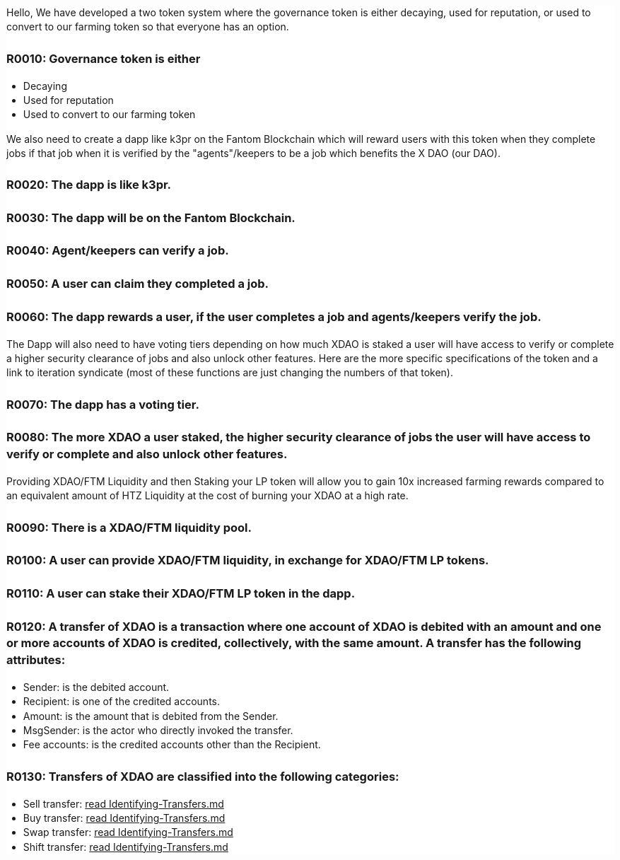 Hello,
We have developed a two token system where the governance token is either decaying, used for reputation, or used to convert to our farming token so that everyone has an option. 

### R0010: Governance token is either
- Decaying
- Used for reputation
- Used to convert to our farming token
 
We also need to create a dapp like k3pr on the Fantom Blockchain which will reward users with this token when they complete jobs if that job when it is verified by the "agents"/keepers to be a job which benefits the X DAO (our DAO).
### R0020: The dapp is like k3pr.
### R0030: The dapp will be on the Fantom Blockchain.
### R0040: Agent/keepers can verify a job.
### R0050: A user can claim they completed a job.
### R0060: The dapp rewards a user, if the user completes a job and agents/keepers verify the job.
The Dapp will also need to have voting tiers depending on how much XDAO is staked a user will have access to verify or complete a higher security clearance of jobs and also unlock other features. Here are the more specific specifications of the token and a link to iteration syndicate (most of these functions are just changing the numbers of that token). 
### R0070: The dapp has a voting tier.
### R0080: The more XDAO a user staked, the higher security clearance of jobs the user will have access to verify or complete and also unlock other features.
Providing XDAO/FTM Liquidity and then Staking your LP token will allow you to gain 10x increased farming rewards compared to an equivalent amount of HTZ Liquidity at the cost of burning your XDAO at a high rate.
### R0090: There is a XDAO/FTM liquidity pool.
### R0100: A user can provide XDAO/FTM liquidity, in exchange for XDAO/FTM LP tokens.
### R0110: A user can stake their XDAO/FTM LP token in the dapp.

### R0120: A transfer of XDAO is a transaction where one account of XDAO is debited with an amount and one or more accounts of XDAO is credited, collectively, with the same amount. A transfer has the following attributes:
- Sender: is the debited account.
- Recipient: is one of the credited accounts.
- Amount: is the amount that is debited from the Sender.
- MsgSender: is the actor who directly invoked the transfer.
- Fee accounts: is the credited accounts other than the Recipient.
### R0130: Transfers of XDAO are classified into the following categories:
- Sell transfer: [read Identifying-Transfers.md](/architecture/Identifying-Transfers.md)
- Buy transfer: [read Identifying-Transfers.md](/architecture/Identifying-Transfers.md)
- Swap transfer: [read Identifying-Transfers.md](/architecture/Identifying-Transfers.md)
- Shift transfer: [read Identifying-Transfers.md](/architecture/Identifying-Transfers.md)

